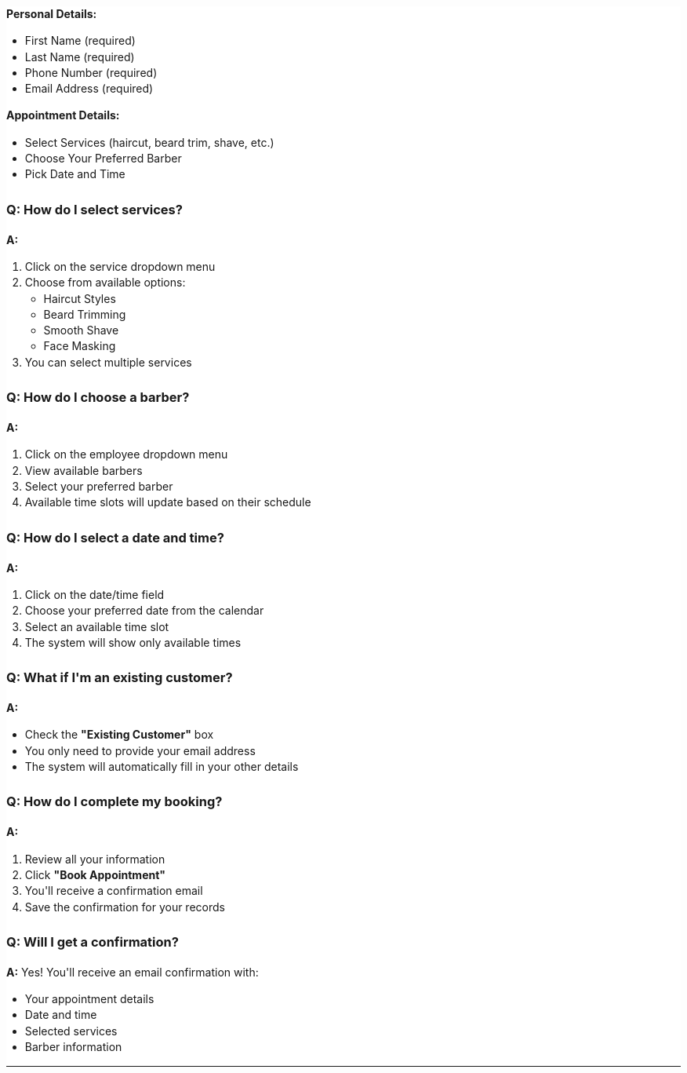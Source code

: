 **Personal Details:**
- First Name (required)
- Last Name (required)
- Phone Number (required)
- Email Address (required)

**Appointment Details:**
- Select Services (haircut, beard trim, shave, etc.)
- Choose Your Preferred Barber
- Pick Date and Time

### Q: How do I select services?
**A:** 
1. Click on the service dropdown menu
2. Choose from available options:
   - Haircut Styles
   - Beard Trimming
   - Smooth Shave
   - Face Masking
3. You can select multiple services

### Q: How do I choose a barber?
**A:**
1. Click on the employee dropdown menu
2. View available barbers
3. Select your preferred barber
4. Available time slots will update based on their schedule

### Q: How do I select a date and time?
**A:**
1. Click on the date/time field
2. Choose your preferred date from the calendar
3. Select an available time slot
4. The system will show only available times

### Q: What if I'm an existing customer?
**A:** 
- Check the **"Existing Customer"** box
- You only need to provide your email address
- The system will automatically fill in your other details

### Q: How do I complete my booking?
**A:**
1. Review all your information
2. Click **"Book Appointment"**
3. You'll receive a confirmation email
4. Save the confirmation for your records

### Q: Will I get a confirmation?
**A:** Yes! You'll receive an email confirmation with:
- Your appointment details
- Date and time
- Selected services
- Barber information

---